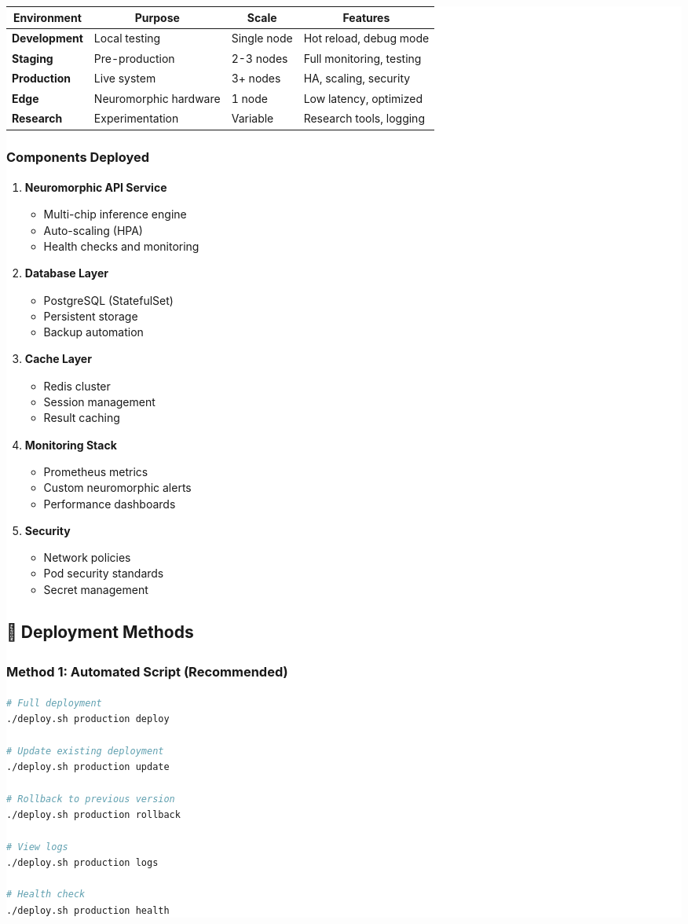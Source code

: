 | Environment | Purpose | Scale | Features |
|-------------|---------|-------|----------|
| **Development** | Local testing | Single node | Hot reload, debug mode |
| **Staging** | Pre-production | 2-3 nodes | Full monitoring, testing |
| **Production** | Live system | 3+ nodes | HA, scaling, security |
| **Edge** | Neuromorphic hardware | 1 node | Low latency, optimized |
| **Research** | Experimentation | Variable | Research tools, logging |

### Components Deployed

1. **Neuromorphic API Service**
   - Multi-chip inference engine
   - Auto-scaling (HPA)
   - Health checks and monitoring

2. **Database Layer**
   - PostgreSQL (StatefulSet)
   - Persistent storage
   - Backup automation

3. **Cache Layer**
   - Redis cluster
   - Session management
   - Result caching

4. **Monitoring Stack**
   - Prometheus metrics
   - Custom neuromorphic alerts
   - Performance dashboards

5. **Security**
   - Network policies
   - Pod security standards
   - Secret management

## 🔧 Deployment Methods

### Method 1: Automated Script (Recommended)

```bash
# Full deployment
./deploy.sh production deploy

# Update existing deployment
./deploy.sh production update

# Rollback to previous version
./deploy.sh production rollback

# View logs
./deploy.sh production logs

# Health check
./deploy.sh production health
```
